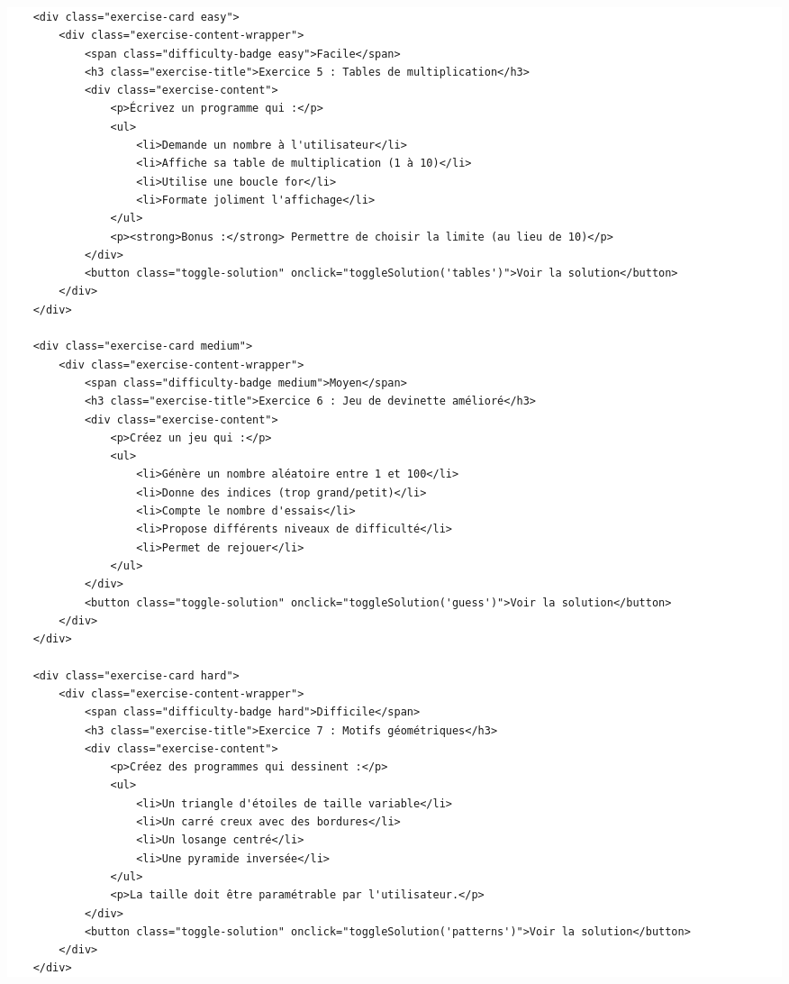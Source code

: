         <div class="exercise-card easy">
            <div class="exercise-content-wrapper">
                <span class="difficulty-badge easy">Facile</span>
                <h3 class="exercise-title">Exercice 5 : Tables de multiplication</h3>
                <div class="exercise-content">
                    <p>Écrivez un programme qui :</p>
                    <ul>
                        <li>Demande un nombre à l'utilisateur</li>
                        <li>Affiche sa table de multiplication (1 à 10)</li>
                        <li>Utilise une boucle for</li>
                        <li>Formate joliment l'affichage</li>
                    </ul>
                    <p><strong>Bonus :</strong> Permettre de choisir la limite (au lieu de 10)</p>
                </div>
                <button class="toggle-solution" onclick="toggleSolution('tables')">Voir la solution</button>
            </div>
        </div>

        <div class="exercise-card medium">
            <div class="exercise-content-wrapper">
                <span class="difficulty-badge medium">Moyen</span>
                <h3 class="exercise-title">Exercice 6 : Jeu de devinette amélioré</h3>
                <div class="exercise-content">
                    <p>Créez un jeu qui :</p>
                    <ul>
                        <li>Génère un nombre aléatoire entre 1 et 100</li>
                        <li>Donne des indices (trop grand/petit)</li>
                        <li>Compte le nombre d'essais</li>
                        <li>Propose différents niveaux de difficulté</li>
                        <li>Permet de rejouer</li>
                    </ul>
                </div>
                <button class="toggle-solution" onclick="toggleSolution('guess')">Voir la solution</button>
            </div>
        </div>

        <div class="exercise-card hard">
            <div class="exercise-content-wrapper">
                <span class="difficulty-badge hard">Difficile</span>
                <h3 class="exercise-title">Exercice 7 : Motifs géométriques</h3>
                <div class="exercise-content">
                    <p>Créez des programmes qui dessinent :</p>
                    <ul>
                        <li>Un triangle d'étoiles de taille variable</li>
                        <li>Un carré creux avec des bordures</li>
                        <li>Un losange centré</li>
                        <li>Une pyramide inversée</li>
                    </ul>
                    <p>La taille doit être paramétrable par l'utilisateur.</p>
                </div>
                <button class="toggle-solution" onclick="toggleSolution('patterns')">Voir la solution</button>
            </div>
        </div>
